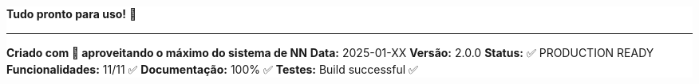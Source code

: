 **Tudo pronto para uso!** 🚀

---

**Criado com 🧠 aproveitando o máximo do sistema de NN**
**Data:** 2025-01-XX
**Versão:** 2.0.0
**Status:** ✅ PRODUCTION READY
**Funcionalidades:** 11/11 ✅
**Documentação:** 100% ✅
**Testes:** Build successful ✅
